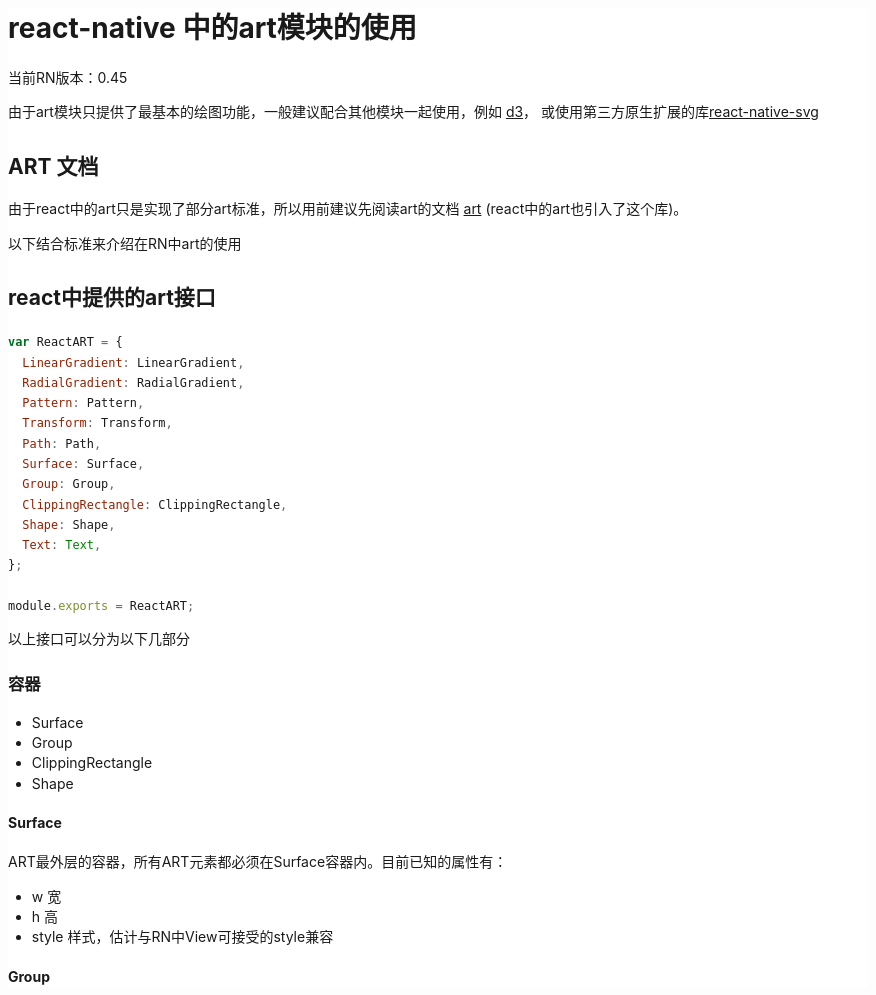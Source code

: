 # react-native 中的art模块的使用

当前RN版本：0.45

由于art模块只提供了最基本的绘图功能，一般建议配合其他模块一起使用，例如
[d3](https://github.com/d3/d3)，
或使用第三方原生扩展的库[react-native-svg](https://github.com/react-native-community/react-native-svg)


## ART 文档

由于react中的art只是实现了部分art标准，所以用前建议先阅读art的文档 [art](http://sebmarkbage.github.io/art/) (react中的art也引入了这个库)。

以下结合标准来介绍在RN中art的使用

## react中提供的art接口

```js
var ReactART = {
  LinearGradient: LinearGradient,
  RadialGradient: RadialGradient,
  Pattern: Pattern,
  Transform: Transform,
  Path: Path,
  Surface: Surface,
  Group: Group,
  ClippingRectangle: ClippingRectangle,
  Shape: Shape,
  Text: Text,
};

module.exports = ReactART;
```

以上接口可以分为以下几部分

### 容器

- Surface
- Group
- ClippingRectangle
- Shape

#### Surface

ART最外层的容器，所有ART元素都必须在Surface容器内。目前已知的属性有：

- w 宽
- h 高
- style 样式，估计与RN中View可接受的style兼容

#### Group
